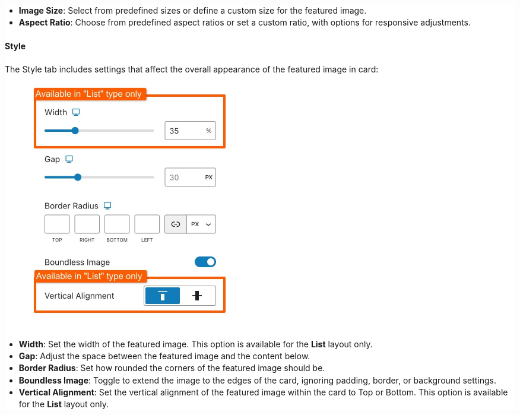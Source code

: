 * **Image Size**: Select from predefined sizes or define a custom size for the featured image.
* **Aspect Ratio**: Choose from predefined aspect ratios or set a custom ratio, with options for responsive adjustments.

#### Style

The Style tab includes settings that affect the overall appearance of the featured image in card:

<figure><img src="../../.gitbook/assets/blog-page-card-featured-style.jpg" alt="" width="341"><figcaption></figcaption></figure>

* **Width**: Set the width of the featured image. This option is available for the **List** layout only.
* **Gap**: Adjust the space between the featured image and the content below.
* **Border Radius**: Set how rounded the corners of the featured image should be.
* **Boundless Image**: Toggle to extend the image to the edges of the card, ignoring padding, border, or background settings.
* **Vertical Alignment**: Set the vertical alignment of the featured image within the card to Top or Bottom. This option is available for the **List** layout only.
